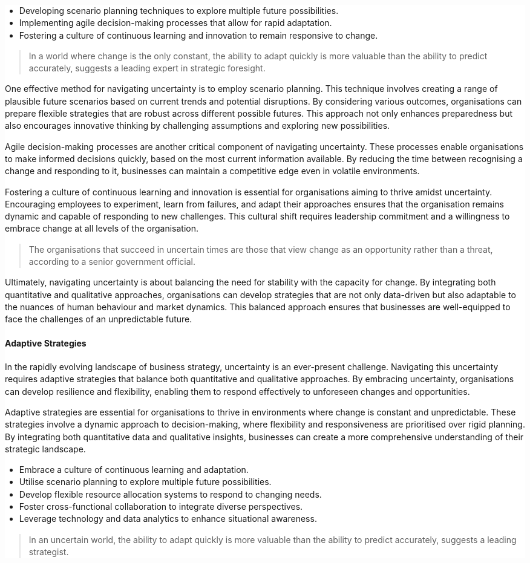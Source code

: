 - Developing scenario planning techniques to explore multiple future possibilities.
- Implementing agile decision-making processes that allow for rapid adaptation.
- Fostering a culture of continuous learning and innovation to remain responsive to change.

> In a world where change is the only constant, the ability to adapt quickly is more valuable than the ability to predict accurately, suggests a leading expert in strategic foresight.

One effective method for navigating uncertainty is to employ scenario planning. This technique involves creating a range of plausible future scenarios based on current trends and potential disruptions. By considering various outcomes, organisations can prepare flexible strategies that are robust across different possible futures. This approach not only enhances preparedness but also encourages innovative thinking by challenging assumptions and exploring new possibilities.

Agile decision-making processes are another critical component of navigating uncertainty. These processes enable organisations to make informed decisions quickly, based on the most current information available. By reducing the time between recognising a change and responding to it, businesses can maintain a competitive edge even in volatile environments.

Fostering a culture of continuous learning and innovation is essential for organisations aiming to thrive amidst uncertainty. Encouraging employees to experiment, learn from failures, and adapt their approaches ensures that the organisation remains dynamic and capable of responding to new challenges. This cultural shift requires leadership commitment and a willingness to embrace change at all levels of the organisation.

> The organisations that succeed in uncertain times are those that view change as an opportunity rather than a threat, according to a senior government official.

Ultimately, navigating uncertainty is about balancing the need for stability with the capacity for change. By integrating both quantitative and qualitative approaches, organisations can develop strategies that are not only data-driven but also adaptable to the nuances of human behaviour and market dynamics. This balanced approach ensures that businesses are well-equipped to face the challenges of an unpredictable future.



#### Adaptive Strategies

In the rapidly evolving landscape of business strategy, uncertainty is an ever-present challenge. Navigating this uncertainty requires adaptive strategies that balance both quantitative and qualitative approaches. By embracing uncertainty, organisations can develop resilience and flexibility, enabling them to respond effectively to unforeseen changes and opportunities.

Adaptive strategies are essential for organisations to thrive in environments where change is constant and unpredictable. These strategies involve a dynamic approach to decision-making, where flexibility and responsiveness are prioritised over rigid planning. By integrating both quantitative data and qualitative insights, businesses can create a more comprehensive understanding of their strategic landscape.

- Embrace a culture of continuous learning and adaptation.
- Utilise scenario planning to explore multiple future possibilities.
- Develop flexible resource allocation systems to respond to changing needs.
- Foster cross-functional collaboration to integrate diverse perspectives.
- Leverage technology and data analytics to enhance situational awareness.

> In an uncertain world, the ability to adapt quickly is more valuable than the ability to predict accurately, suggests a leading strategist.
